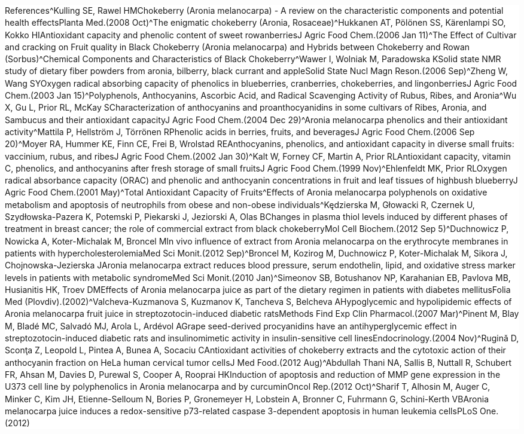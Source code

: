 References^Kulling SE, Rawel HMChokeberry (Aronia melanocarpa) \- A review on the characteristic components and potential health effectsPlanta Med.(2008 Oct)^The enigmatic chokeberry (Aronia, Rosaceae)^Hukkanen AT, Pölönen SS, Kärenlampi SO, Kokko HIAntioxidant capacity and phenolic content of sweet rowanberriesJ Agric Food Chem.(2006 Jan 11)^The Effect of Cultivar and cracking on Fruit quality in Black Chokeberry (Aronia melanocarpa) and Hybrids between Chokeberry and Rowan (Sorbus)^Chemical Components and Characteristics of Black Chokeberry^Wawer I, Wolniak M, Paradowska KSolid state NMR study of dietary fiber powders from aronia, bilberry, black currant and appleSolid State Nucl Magn Reson.(2006 Sep)^Zheng W, Wang SYOxygen radical absorbing capacity of phenolics in blueberries, cranberries, chokeberries, and lingonberriesJ Agric Food Chem.(2003 Jan 15)^Polyphenols, Anthocyanins, Ascorbic Acid, and Radical Scavenging Activity of Rubus, Ribes, and Aronia^Wu X, Gu L, Prior RL, McKay SCharacterization of anthocyanins and proanthocyanidins in some cultivars of Ribes, Aronia, and Sambucus and their antioxidant capacityJ Agric Food Chem.(2004 Dec 29)^Aronia melanocarpa phenolics and their antioxidant activity^Mattila P, Hellström J, Törrönen RPhenolic acids in berries, fruits, and beveragesJ Agric Food Chem.(2006 Sep 20)^Moyer RA, Hummer KE, Finn CE, Frei B, Wrolstad REAnthocyanins, phenolics, and antioxidant capacity in diverse small fruits: vaccinium, rubus, and ribesJ Agric Food Chem.(2002 Jan 30)^Kalt W, Forney CF, Martin A, Prior RLAntioxidant capacity, vitamin C, phenolics, and anthocyanins after fresh storage of small fruitsJ Agric Food Chem.(1999 Nov)^Ehlenfeldt MK, Prior RLOxygen radical absorbance capacity (ORAC) and phenolic and anthocyanin concentrations in fruit and leaf tissues of highbush blueberryJ Agric Food Chem.(2001 May)^Total Antioxidant Capacity of Fruits^Effects of Aronia melanocarpa polyphenols on oxidative metabolism and apoptosis of neutrophils from obese and non\-obese individuals^Kędzierska M, Głowacki R, Czernek U, Szydłowska\-Pazera K, Potemski P, Piekarski J, Jeziorski A, Olas BChanges in plasma thiol levels induced by different phases of treatment in breast cancer; the role of commercial extract from black chokeberryMol Cell Biochem.(2012 Sep 5)^Duchnowicz P, Nowicka A, Koter\-Michalak M, Broncel MIn vivo influence of extract from Aronia melanocarpa on the erythrocyte membranes in patients with hypercholesterolemiaMed Sci Monit.(2012 Sep)^Broncel M, Kozirog M, Duchnowicz P, Koter\-Michalak M, Sikora J, Chojnowska\-Jezierska JAronia melanocarpa extract reduces blood pressure, serum endothelin, lipid, and oxidative stress marker levels in patients with metabolic syndromeMed Sci Monit.(2010 Jan)^Simeonov SB, Botushanov NP, Karahanian EB, Pavlova MB, Husianitis HK, Troev DMEffects of Aronia melanocarpa juice as part of the dietary regimen in patients with diabetes mellitusFolia Med (Plovdiv).(2002)^Valcheva\-Kuzmanova S, Kuzmanov K, Tancheva S, Belcheva AHypoglycemic and hypolipidemic effects of Aronia melanocarpa fruit juice in streptozotocin\-induced diabetic ratsMethods Find Exp Clin Pharmacol.(2007 Mar)^Pinent M, Blay M, Bladé MC, Salvadó MJ, Arola L, Ardévol AGrape seed\-derived procyanidins have an antihyperglycemic effect in streptozotocin\-induced diabetic rats and insulinomimetic activity in insulin\-sensitive cell linesEndocrinology.(2004 Nov)^Rugină D, Sconţa Z, Leopold L, Pintea A, Bunea A, Socaciu CAntioxidant activities of chokeberry extracts and the cytotoxic action of their anthocyanin fraction on HeLa human cervical tumor cellsJ Med Food.(2012 Aug)^Abdullah Thani NA, Sallis B, Nuttall R, Schubert FR, Ahsan M, Davies D, Purewal S, Cooper A, Rooprai HKInduction of apoptosis and reduction of MMP gene expression in the U373 cell line by polyphenolics in Aronia melanocarpa and by curcuminOncol Rep.(2012 Oct)^Sharif T, Alhosin M, Auger C, Minker C, Kim JH, Etienne\-Selloum N, Bories P, Gronemeyer H, Lobstein A, Bronner C, Fuhrmann G, Schini\-Kerth VBAronia melanocarpa juice induces a redox\-sensitive p73\-related caspase 3\-dependent apoptosis in human leukemia cellsPLoS One.(2012)